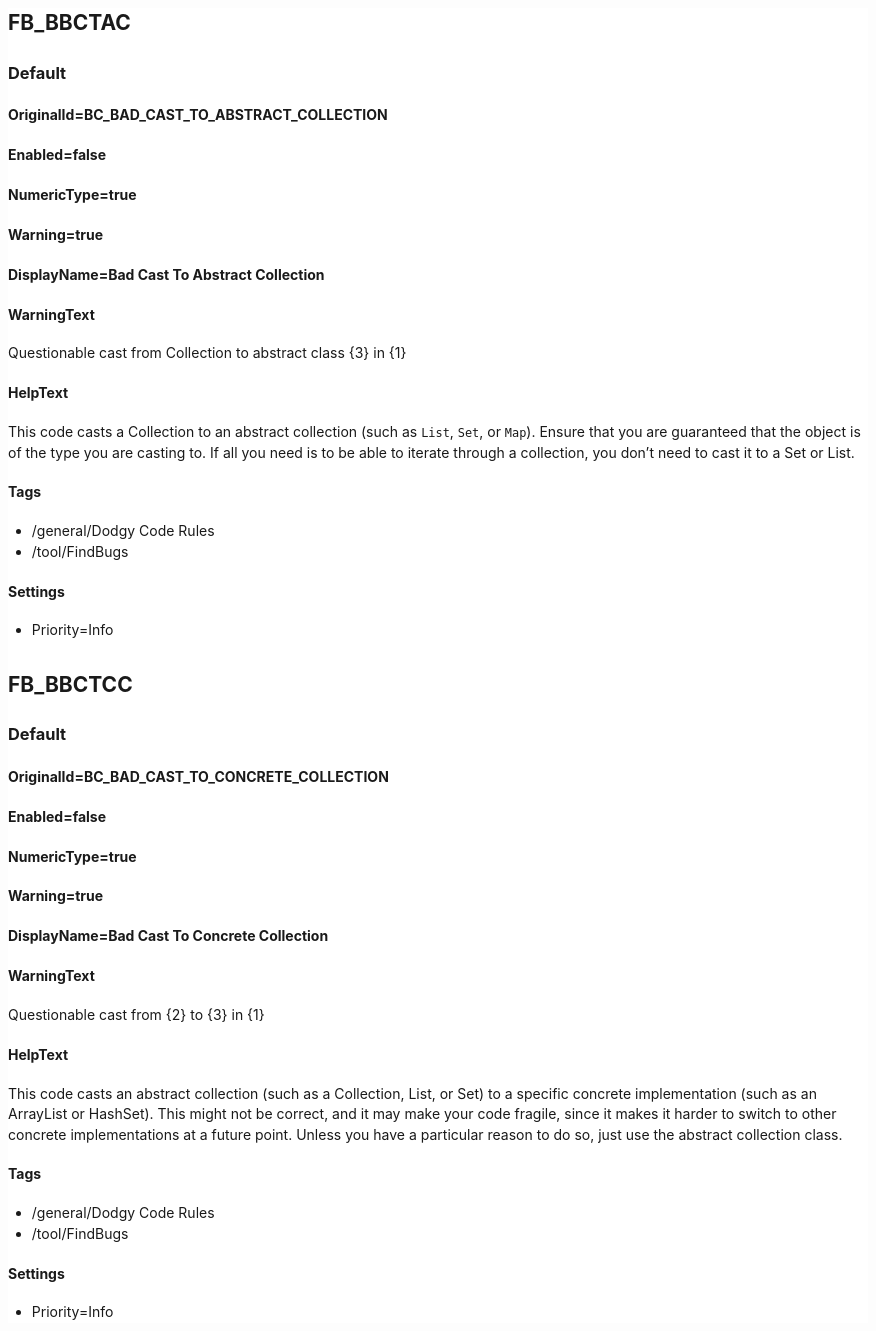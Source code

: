 
## FB_BBCTAC
### Default
#### OriginalId=BC_BAD_CAST_TO_ABSTRACT_COLLECTION
#### Enabled=false
#### NumericType=true
#### Warning=true
#### DisplayName=Bad Cast To Abstract Collection
#### WarningText
  Questionable cast from Collection to abstract class {3} in {1}

#### HelpText
  This code casts a Collection to an abstract collection (such as `List`, `Set`, or `Map`). Ensure that you are guaranteed that the object is of the type you are casting to. If all you need is to be able to iterate through a collection, you don’t need to cast it to a Set or List.

#### Tags
- /general/Dodgy Code Rules
- /tool/FindBugs

#### Settings
- Priority=Info


## FB_BBCTCC
### Default
#### OriginalId=BC_BAD_CAST_TO_CONCRETE_COLLECTION
#### Enabled=false
#### NumericType=true
#### Warning=true
#### DisplayName=Bad Cast To Concrete Collection
#### WarningText
  Questionable cast from {2} to {3} in {1}

#### HelpText
  This code casts an abstract collection (such as a Collection, List, or Set) to a specific concrete implementation (such as an ArrayList or HashSet). This might not be correct, and it may make your code fragile, since it makes it harder to switch to other concrete implementations at a future point. Unless you have a particular reason to do so, just use the abstract collection class.

#### Tags
- /general/Dodgy Code Rules
- /tool/FindBugs

#### Settings
- Priority=Info
